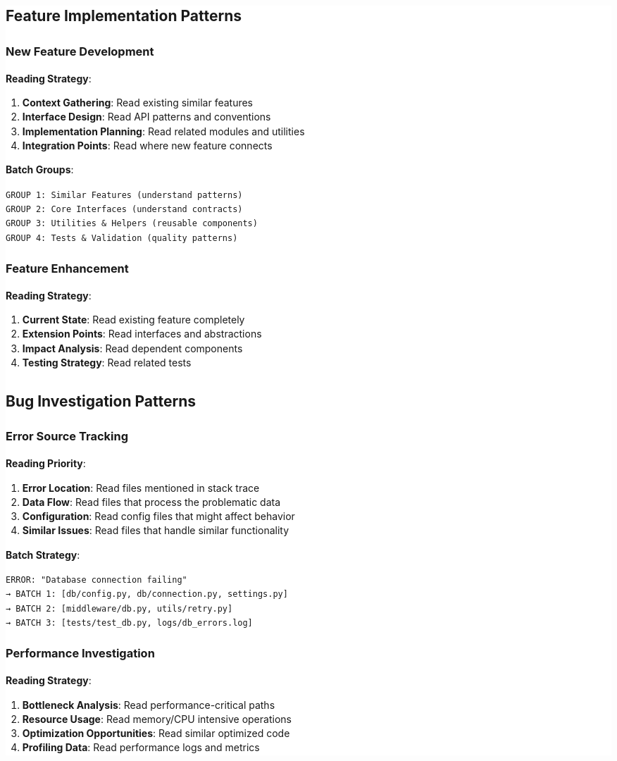## Feature Implementation Patterns

### New Feature Development

**Reading Strategy**:

1. **Context Gathering**: Read existing similar features
2. **Interface Design**: Read API patterns and conventions
3. **Implementation Planning**: Read related modules and utilities
4. **Integration Points**: Read where new feature connects

**Batch Groups**:

```
GROUP 1: Similar Features (understand patterns)
GROUP 2: Core Interfaces (understand contracts)
GROUP 3: Utilities & Helpers (reusable components)
GROUP 4: Tests & Validation (quality patterns)
```

### Feature Enhancement

**Reading Strategy**:

1. **Current State**: Read existing feature completely
2. **Extension Points**: Read interfaces and abstractions
3. **Impact Analysis**: Read dependent components
4. **Testing Strategy**: Read related tests

## Bug Investigation Patterns

### Error Source Tracking

**Reading Priority**:

1. **Error Location**: Read files mentioned in stack trace
2. **Data Flow**: Read files that process the problematic data
3. **Configuration**: Read config files that might affect behavior
4. **Similar Issues**: Read files that handle similar functionality

**Batch Strategy**:

```
ERROR: "Database connection failing"
→ BATCH 1: [db/config.py, db/connection.py, settings.py]
→ BATCH 2: [middleware/db.py, utils/retry.py]
→ BATCH 3: [tests/test_db.py, logs/db_errors.log]
```

### Performance Investigation

**Reading Strategy**:

1. **Bottleneck Analysis**: Read performance-critical paths
2. **Resource Usage**: Read memory/CPU intensive operations
3. **Optimization Opportunities**: Read similar optimized code
4. **Profiling Data**: Read performance logs and metrics
